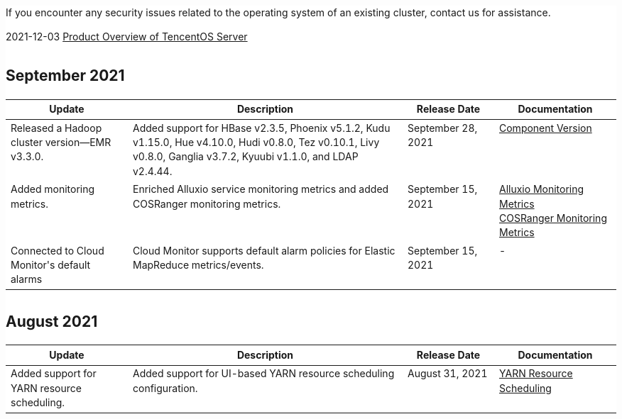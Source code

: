 If you encounter any security issues related to the operating system of an existing cluster, contact us for assistance.</td>
<td>2021-12-03</td>
<td><a href="https://cloud.tencent.com/document/product/213/38027" target="_blank">Product Overview of TencentOS Server</a></td>
</tr>
</tbody></table>


## September 2021
<table>
<thead>
<tr>
<th width=20%>Update</th>
<th width=45%>Description</th>
<th width=15%>Release Date</th>
<th width=20%>Documentation</th>
</tr>
</thead>
<tbody>
<tr>
<td>Released a Hadoop cluster version—EMR v3.3.0.</td>
<td>Added support for HBase v2.3.5, Phoenix v5.1.2, Kudu v1.15.0, Hue v4.10.0, Hudi v0.8.0, Tez v0.10.1, Livy v0.8.0, Ganglia v3.7.2, Kyuubi v1.1.0, and LDAP v2.4.44.</td>
<td>September 28, 2021</td>
<td><a href="https://intl.cloud.tencent.com/document/product/1026/31095" target="_blank">Component Version</a></td>
</tr>
<tr>
<td>Added monitoring metrics.</td>
<td>Enriched Alluxio service monitoring metrics and added COSRanger monitoring metrics.</td>
<td>September 15, 2021</td>
<td><a href="https://intl.cloud.tencent.com/document/product/1026/39434" target="_blank">Alluxio Monitoring Metrics</a><br/><a href="https://intl.cloud.tencent.com/document/product/1026/42330" target="_blank">COSRanger Monitoring Metrics</a></td>
</tr>
<tr>
<td>Connected to Cloud Monitor's default alarms</td>
<td>Cloud Monitor supports default alarm policies for Elastic MapReduce metrics/events.</td>
<td>September 15, 2021</td>
<td>-</td>
</tr>
</tbody></table>


## August 2021
<table>
<thead>
<tr>
<th width=20%>Update</th>
<th width=45%>Description</th>
<th width=15%>Release Date</th>
<th width=20%>Documentation</th>
</tr>
</thead>
<tbody>
<tr>
<td>Added support for YARN resource scheduling.</td>
<td>Added support for UI-based YARN resource scheduling configuration.</td>
<td>August 31, 2021</td>
<td><a href="https://intl.cloud.tencent.com/document/product/1026/42328" target="_blank">YARN Resource Scheduling</a></td>
</tr>
